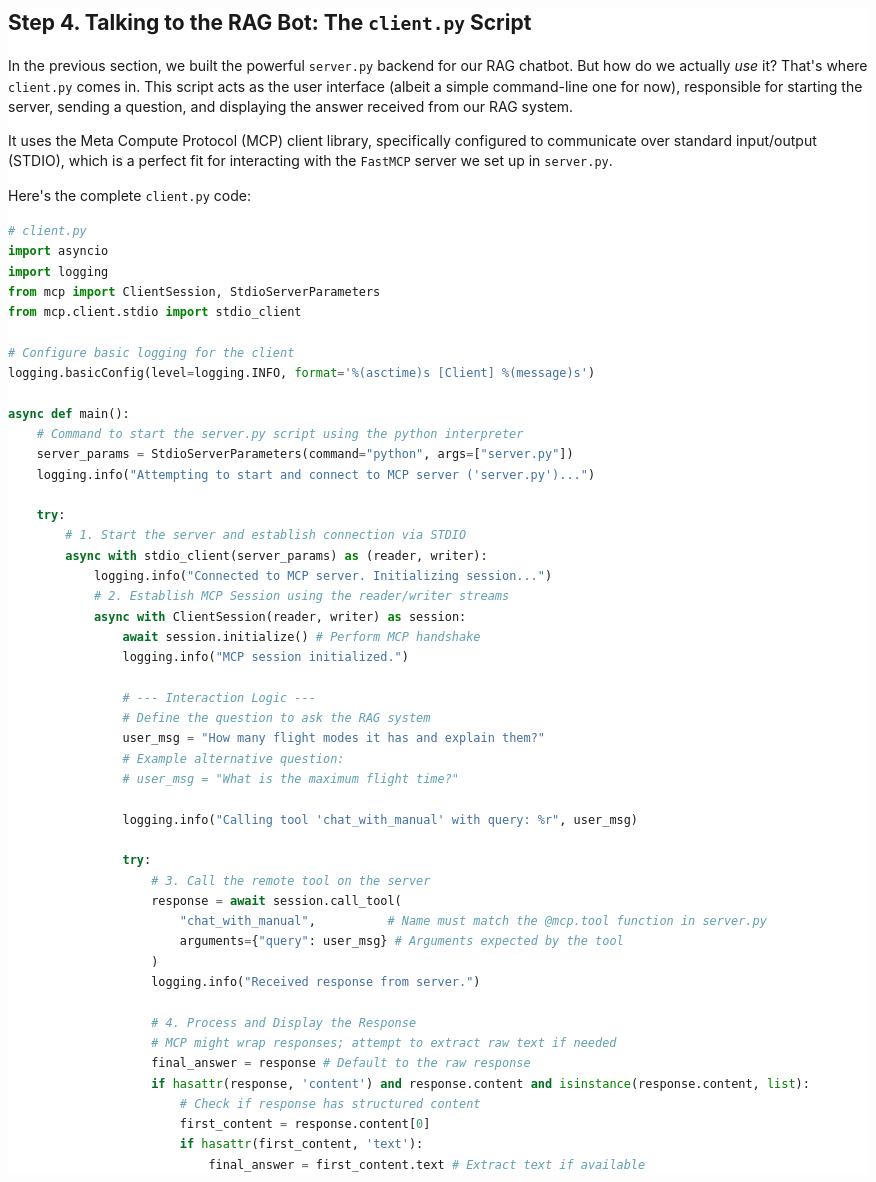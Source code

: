 

## Step 4. Talking to the RAG Bot: The `client.py` Script

In the previous section, we built the powerful `server.py` backend for our RAG chatbot. But how do we actually *use* it? That's where `client.py` comes in. This script acts as the user interface (albeit a simple command-line one for now), responsible for starting the server, sending a question, and displaying the answer received from our RAG system.

It uses the Meta Compute Protocol (MCP) client library, specifically configured to communicate over standard input/output (STDIO), which is a perfect fit for interacting with the `FastMCP` server we set up in `server.py`.

Here's the complete `client.py` code:

```python
# client.py
import asyncio
import logging
from mcp import ClientSession, StdioServerParameters
from mcp.client.stdio import stdio_client

# Configure basic logging for the client
logging.basicConfig(level=logging.INFO, format='%(asctime)s [Client] %(message)s')

async def main():
    # Command to start the server.py script using the python interpreter
    server_params = StdioServerParameters(command="python", args=["server.py"])
    logging.info("Attempting to start and connect to MCP server ('server.py')...")

    try:
        # 1. Start the server and establish connection via STDIO
        async with stdio_client(server_params) as (reader, writer):
            logging.info("Connected to MCP server. Initializing session...")
            # 2. Establish MCP Session using the reader/writer streams
            async with ClientSession(reader, writer) as session:
                await session.initialize() # Perform MCP handshake
                logging.info("MCP session initialized.")

                # --- Interaction Logic ---
                # Define the question to ask the RAG system
                user_msg = "How many flight modes it has and explain them?"
                # Example alternative question:
                # user_msg = "What is the maximum flight time?"

                logging.info("Calling tool 'chat_with_manual' with query: %r", user_msg)

                try:
                    # 3. Call the remote tool on the server
                    response = await session.call_tool(
                        "chat_with_manual",          # Name must match the @mcp.tool function in server.py
                        arguments={"query": user_msg} # Arguments expected by the tool
                    )
                    logging.info("Received response from server.")

                    # 4. Process and Display the Response
                    # MCP might wrap responses; attempt to extract raw text if needed
                    final_answer = response # Default to the raw response
                    if hasattr(response, 'content') and response.content and isinstance(response.content, list):
                        # Check if response has structured content
                        first_content = response.content[0]
                        if hasattr(first_content, 'text'):
                            final_answer = first_content.text # Extract text if available
```